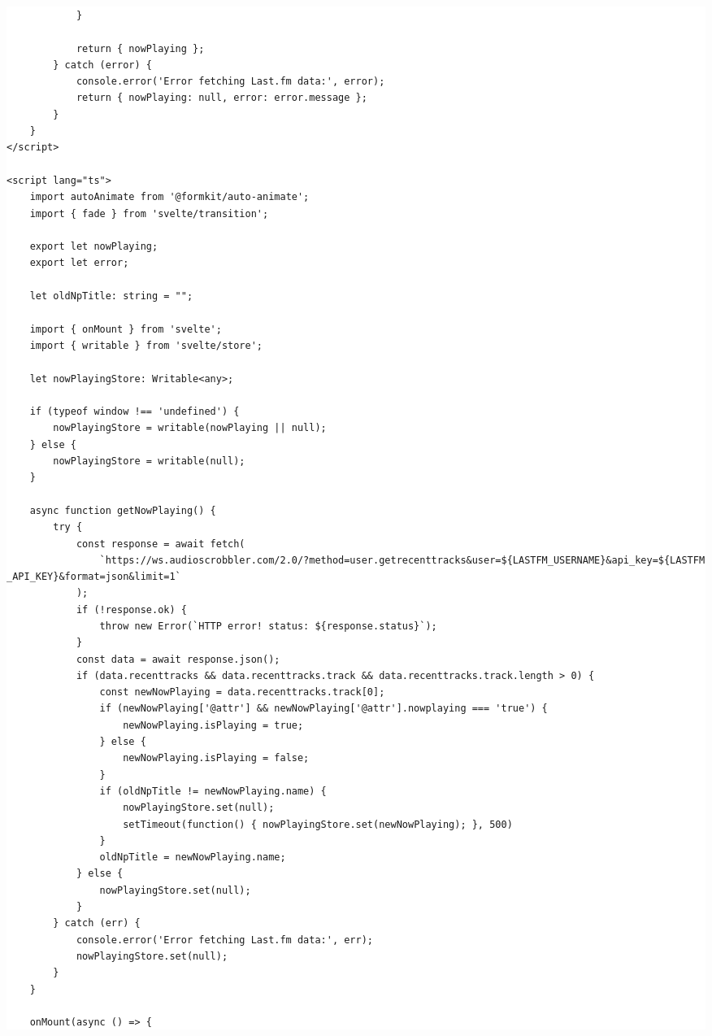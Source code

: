 ```svelte
			}

			return { nowPlaying };
		} catch (error) {
			console.error('Error fetching Last.fm data:', error);
			return { nowPlaying: null, error: error.message };
		}
	}
</script>

<script lang="ts">
	import autoAnimate from '@formkit/auto-animate';
  	import { fade } from 'svelte/transition';

	export let nowPlaying;
	export let error;

	let oldNpTitle: string = "";

	import { onMount } from 'svelte';
	import { writable } from 'svelte/store';

	let nowPlayingStore: Writable<any>;

	if (typeof window !== 'undefined') {
		nowPlayingStore = writable(nowPlaying || null);
	} else {
		nowPlayingStore = writable(null);
	}

	async function getNowPlaying() {
		try {
			const response = await fetch(
				`https://ws.audioscrobbler.com/2.0/?method=user.getrecenttracks&user=${LASTFM_USERNAME}&api_key=${LASTFM_API_KEY}&format=json&limit=1`
			);
			if (!response.ok) {
				throw new Error(`HTTP error! status: ${response.status}`);
			}
			const data = await response.json();
			if (data.recenttracks && data.recenttracks.track && data.recenttracks.track.length > 0) {
				const newNowPlaying = data.recenttracks.track[0];
				if (newNowPlaying['@attr'] && newNowPlaying['@attr'].nowplaying === 'true') {
					newNowPlaying.isPlaying = true;
				} else {
					newNowPlaying.isPlaying = false;
				}
				if (oldNpTitle != newNowPlaying.name) {
					nowPlayingStore.set(null);
					setTimeout(function() { nowPlayingStore.set(newNowPlaying); }, 500)
				}
				oldNpTitle = newNowPlaying.name;
			} else {
				nowPlayingStore.set(null);
			}
		} catch (err) {
			console.error('Error fetching Last.fm data:', err);
			nowPlayingStore.set(null);
		}
	}

	onMount(async () => {
```
